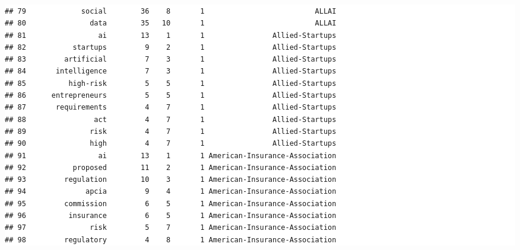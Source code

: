    ## 79             social        36    8       1                          ALLAI
    ## 80               data        35   10       1                          ALLAI
    ## 81                 ai        13    1       1                Allied-Startups
    ## 82           startups         9    2       1                Allied-Startups
    ## 83         artificial         7    3       1                Allied-Startups
    ## 84       intelligence         7    3       1                Allied-Startups
    ## 85          high-risk         5    5       1                Allied-Startups
    ## 86      entrepreneurs         5    5       1                Allied-Startups
    ## 87       requirements         4    7       1                Allied-Startups
    ## 88                act         4    7       1                Allied-Startups
    ## 89               risk         4    7       1                Allied-Startups
    ## 90               high         4    7       1                Allied-Startups
    ## 91                 ai        13    1       1 American-Insurance-Association
    ## 92           proposed        11    2       1 American-Insurance-Association
    ## 93         regulation        10    3       1 American-Insurance-Association
    ## 94              apcia         9    4       1 American-Insurance-Association
    ## 95         commission         6    5       1 American-Insurance-Association
    ## 96          insurance         6    5       1 American-Insurance-Association
    ## 97               risk         5    7       1 American-Insurance-Association
    ## 98         regulatory         4    8       1 American-Insurance-Association
